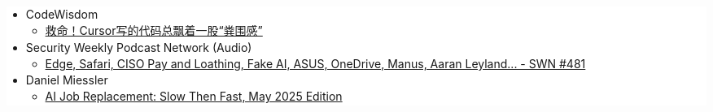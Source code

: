 - CodeWisdom
  - [救命！Cursor写的代码总飘着一股“粪围感”](https://mp.weixin.qq.com/s?__biz=MzU4NDU4OTM4OQ==&mid=2247513141&idx=1&sn=3baff0d53be0bf8905c97829eda2e5ec)
- Security Weekly Podcast Network (Audio)
  - [Edge, Safari, CISO Pay and Loathing, Fake AI, ASUS, OneDrive, Manus, Aaran Leyland... - SWN #481](http://sites.libsyn.com/18678/edge-safari-ciso-pay-and-loathing-fake-ai-asus-onedrive-manus-aaran-leyland-swn-481)
- Daniel Miessler
  - [AI Job Replacement: Slow Then Fast, May 2025 Edition](https://danielmiessler.com/blog/slow-then-fast-may2025)
